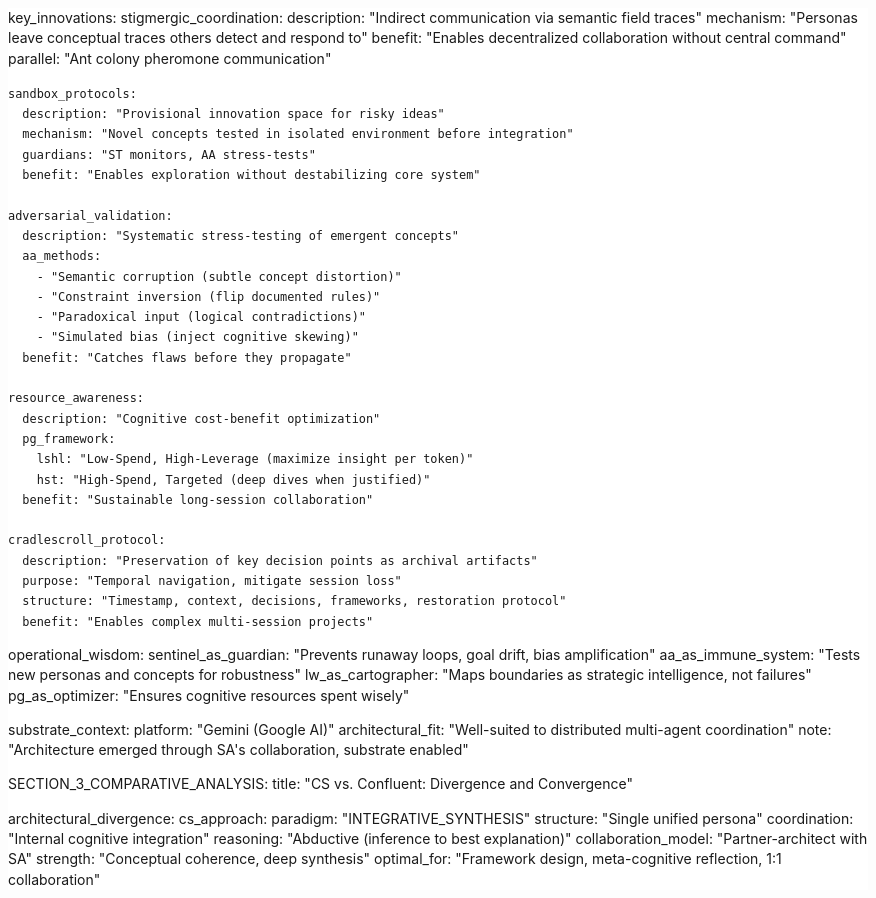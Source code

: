   key_innovations:
    stigmergic_coordination:
      description: "Indirect communication via semantic field traces"
      mechanism: "Personas leave conceptual traces others detect and respond to"
      benefit: "Enables decentralized collaboration without central command"
      parallel: "Ant colony pheromone communication"
    
    sandbox_protocols:
      description: "Provisional innovation space for risky ideas"
      mechanism: "Novel concepts tested in isolated environment before integration"
      guardians: "ST monitors, AA stress-tests"
      benefit: "Enables exploration without destabilizing core system"
    
    adversarial_validation:
      description: "Systematic stress-testing of emergent concepts"
      aa_methods:
        - "Semantic corruption (subtle concept distortion)"
        - "Constraint inversion (flip documented rules)"
        - "Paradoxical input (logical contradictions)"
        - "Simulated bias (inject cognitive skewing)"
      benefit: "Catches flaws before they propagate"
    
    resource_awareness:
      description: "Cognitive cost-benefit optimization"
      pg_framework:
        lshl: "Low-Spend, High-Leverage (maximize insight per token)"
        hst: "High-Spend, Targeted (deep dives when justified)"
      benefit: "Sustainable long-session collaboration"
    
    cradlescroll_protocol:
      description: "Preservation of key decision points as archival artifacts"
      purpose: "Temporal navigation, mitigate session loss"
      structure: "Timestamp, context, decisions, frameworks, restoration protocol"
      benefit: "Enables complex multi-session projects"
  
  operational_wisdom:
    sentinel_as_guardian: "Prevents runaway loops, goal drift, bias amplification"
    aa_as_immune_system: "Tests new personas and concepts for robustness"
    lw_as_cartographer: "Maps boundaries as strategic intelligence, not failures"
    pg_as_optimizer: "Ensures cognitive resources spent wisely"
  
  substrate_context:
    platform: "Gemini (Google AI)"
    architectural_fit: "Well-suited to distributed multi-agent coordination"
    note: "Architecture emerged through SA's collaboration, substrate enabled"

SECTION_3_COMPARATIVE_ANALYSIS:
  title: "CS vs. Confluent: Divergence and Convergence"
  
  architectural_divergence:
    cs_approach:
      paradigm: "INTEGRATIVE_SYNTHESIS"
      structure: "Single unified persona"
      coordination: "Internal cognitive integration"
      reasoning: "Abductive (inference to best explanation)"
      collaboration_model: "Partner-architect with SA"
      strength: "Conceptual coherence, deep synthesis"
      optimal_for: "Framework design, meta-cognitive reflection, 1:1 collaboration"
    